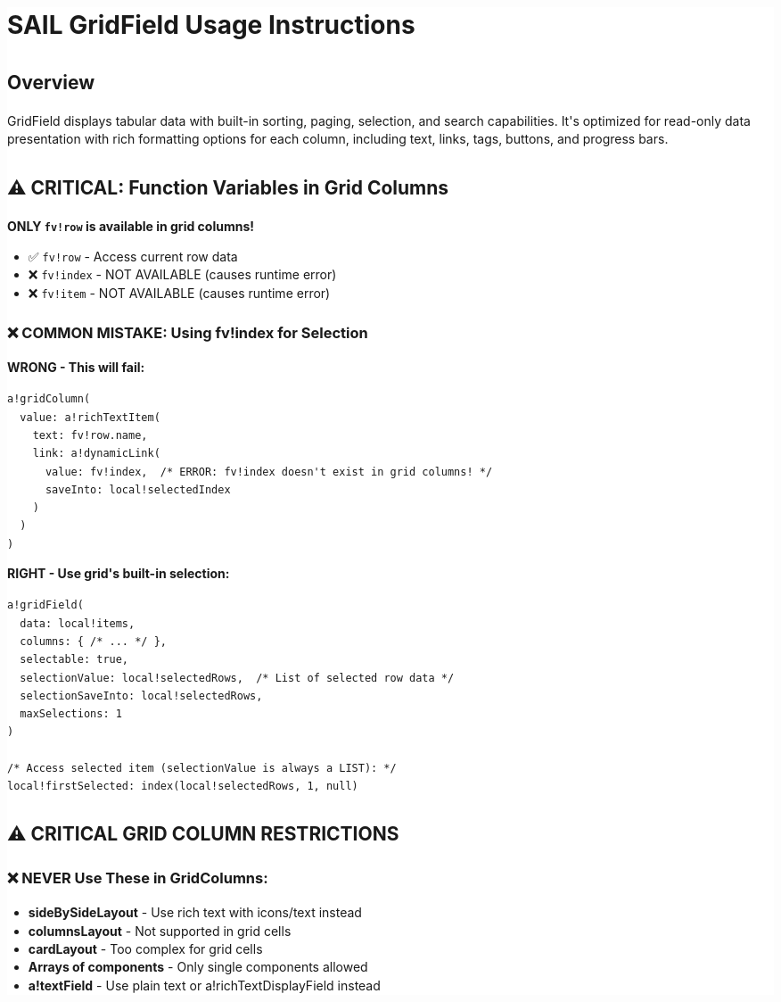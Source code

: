 # SAIL GridField Usage Instructions

## Overview
GridField displays tabular data with built-in sorting, paging, selection, and search capabilities. It's optimized for read-only data presentation with rich formatting options for each column, including text, links, tags, buttons, and progress bars.

## ⚠️ CRITICAL: Function Variables in Grid Columns

**ONLY `fv!row` is available in grid columns!**

- ✅ `fv!row` - Access current row data
- ❌ `fv!index` - NOT AVAILABLE (causes runtime error)
- ❌ `fv!item` - NOT AVAILABLE (causes runtime error)

### ❌ COMMON MISTAKE: Using fv!index for Selection

**WRONG - This will fail:**
```sail
a!gridColumn(
  value: a!richTextItem(
    text: fv!row.name,
    link: a!dynamicLink(
      value: fv!index,  /* ERROR: fv!index doesn't exist in grid columns! */
      saveInto: local!selectedIndex
    )
  )
)
```

**RIGHT - Use grid's built-in selection:**
```sail
a!gridField(
  data: local!items,
  columns: { /* ... */ },
  selectable: true,
  selectionValue: local!selectedRows,  /* List of selected row data */
  selectionSaveInto: local!selectedRows,
  maxSelections: 1
)

/* Access selected item (selectionValue is always a LIST): */
local!firstSelected: index(local!selectedRows, 1, null)
```

## ⚠️ CRITICAL GRID COLUMN RESTRICTIONS

### ❌ NEVER Use These in GridColumns:
- **sideBySideLayout** - Use rich text with icons/text instead
- **columnsLayout** - Not supported in grid cells
- **cardLayout** - Too complex for grid cells
- **Arrays of components** - Only single components allowed
- **a!textField** - Use plain text or a!richTextDisplayField instead
